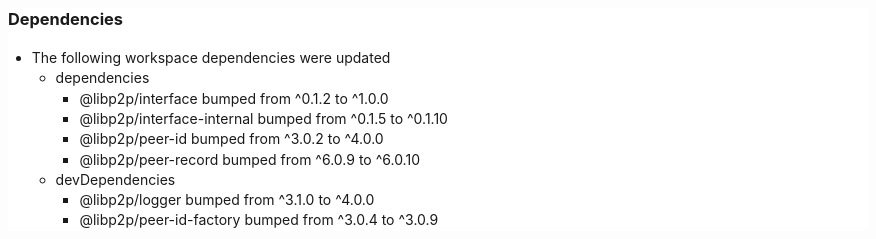 

### Dependencies

* The following workspace dependencies were updated
  * dependencies
    * @libp2p/interface bumped from ^0.1.2 to ^1.0.0
    * @libp2p/interface-internal bumped from ^0.1.5 to ^0.1.10
    * @libp2p/peer-id bumped from ^3.0.2 to ^4.0.0
    * @libp2p/peer-record bumped from ^6.0.9 to ^6.0.10
  * devDependencies
    * @libp2p/logger bumped from ^3.1.0 to ^4.0.0
    * @libp2p/peer-id-factory bumped from ^3.0.4 to ^3.0.9
